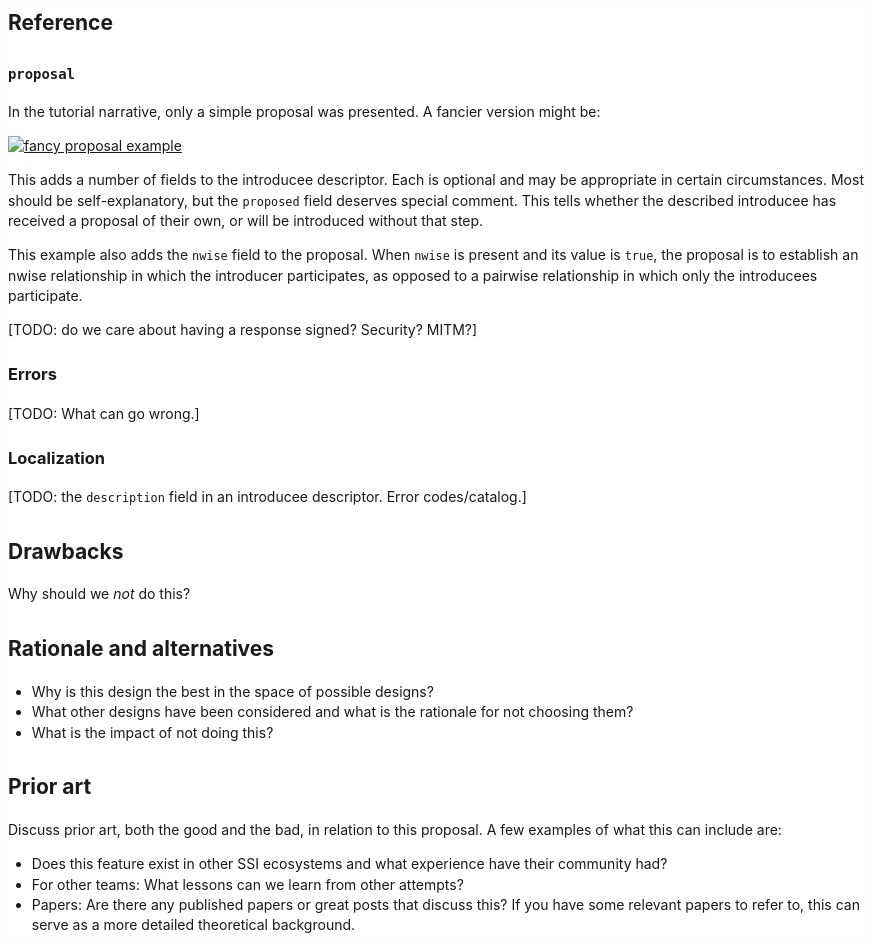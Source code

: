 ## Reference

### `proposal`

In the tutorial narrative, only a simple proposal was presented. A
fancier version might be:

[![fancy proposal example](fancy-proposal.png)](fancy-proposal.json)

This adds a number of fields to the introducee descriptor. Each is optional
and may be appropriate in certain circumstances. Most should be self-explanatory,
but the `proposed` field deserves special comment. This tells whether the
described introducee has received a proposal of their own, or will be
introduced without that step.

This example also adds the `nwise` field to the proposal. When `nwise` is
present and its value is `true`, the proposal is to establish an nwise
relationship in which the introducer participates, as opposed to a pairwise
relationship in which only the introducees participate.

[TODO: do we care about having a response signed? Security? MITM?]

### Errors

[TODO: What can go wrong.]

### Localization

[TODO: the `description` field in an introducee descriptor. Error codes/catalog.]

## Drawbacks

Why should we *not* do this?

## Rationale and alternatives

- Why is this design the best in the space of possible designs?
- What other designs have been considered and what is the rationale for not
choosing them?
- What is the impact of not doing this?

## Prior art

Discuss prior art, both the good and the bad, in relation to this proposal.
A few examples of what this can include are:

- Does this feature exist in other SSI ecosystems and what experience have
their community had?
- For other teams: What lessons can we learn from other attempts?
- Papers: Are there any published papers or great posts that discuss this?
If you have some relevant papers to refer to, this can serve as a more detailed
theoretical background.
